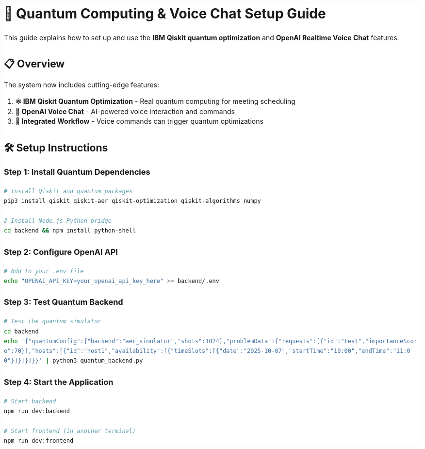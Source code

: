 # 🚀 Quantum Computing & Voice Chat Setup Guide

This guide explains how to set up and use the **IBM Qiskit quantum optimization** and **OpenAI Realtime Voice Chat** features.

## 📋 Overview

The system now includes cutting-edge features:

1. **⚛️ IBM Qiskit Quantum Optimization** - Real quantum computing for meeting scheduling
2. **🎤 OpenAI Voice Chat** - AI-powered voice interaction and commands
3. **🔄 Integrated Workflow** - Voice commands can trigger quantum optimizations

## 🛠️ Setup Instructions

### Step 1: Install Quantum Dependencies

```bash
# Install Qiskit and quantum packages
pip3 install qiskit qiskit-aer qiskit-optimization qiskit-algorithms numpy

# Install Node.js Python bridge
cd backend && npm install python-shell
```

### Step 2: Configure OpenAI API

```bash
# Add to your .env file
echo "OPENAI_API_KEY=your_openai_api_key_here" >> backend/.env
```

### Step 3: Test Quantum Backend

```bash
# Test the quantum simulator
cd backend
echo '{"quantumConfig":{"backend":"aer_simulator","shots":1024},"problemData":{"requests":[{"id":"test","importanceScore":70}],"hosts":[{"id":"host1","availability":[{"timeSlots":[{"date":"2025-10-07","startTime":"10:00","endTime":"11:00"}]}]}]}}' | python3 quantum_backend.py
```

### Step 4: Start the Application

```bash
# Start backend
npm run dev:backend

# Start frontend (in another terminal)
npm run dev:frontend
```
